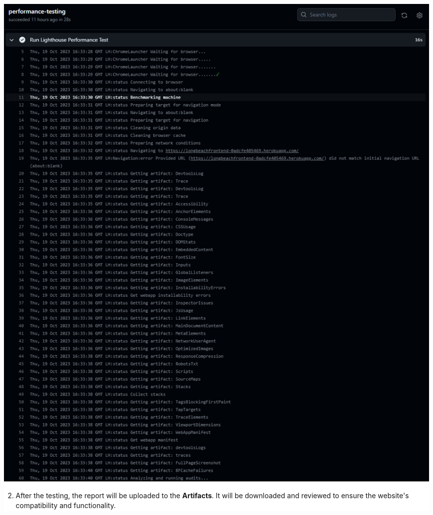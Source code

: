 ![Performance Test image 2](Testing%20Plan/performance-testing/2.png)

2. After the testing, the report will be uploaded to the **Artifacts**. It will be downloaded and reviewed to ensure the website's compatibility and functionality.
